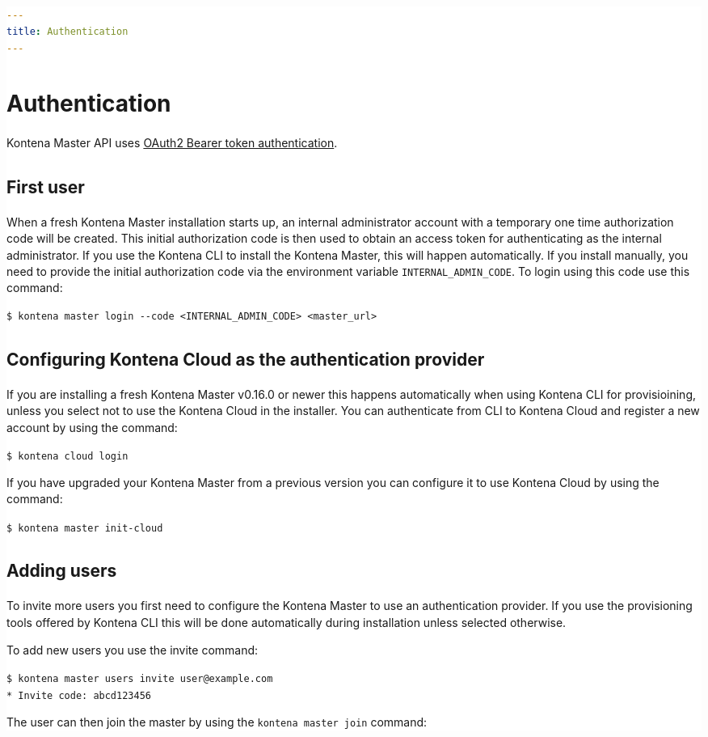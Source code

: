 ```yaml
---
title: Authentication
---
```


# Authentication

Kontena Master API uses [OAuth2 Bearer token authentication](https://tools.ietf.org/html/rfc6749).

## First user

When a fresh Kontena Master installation starts up, an internal administrator account with a temporary one time authorization code will be created. This initial authorization code is then used to obtain an access token for authenticating as the internal administrator. If you use the Kontena CLI to install the Kontena Master, this will happen automatically. If you install manually, you need to provide the initial authorization code via the environment variable `INTERNAL_ADMIN_CODE`. To login using this code use this command:

```
$ kontena master login --code <INTERNAL_ADMIN_CODE> <master_url>
```

## Configuring Kontena Cloud as the authentication provider

If you are installing a fresh Kontena Master v0.16.0 or newer this happens automatically when using Kontena CLI for provisioining, unless you select not to use the Kontena Cloud in the installer. You can authenticate from CLI to Kontena Cloud and register a new account by using the command:

```
$ kontena cloud login
```

If you have upgraded your Kontena Master from a previous version you can configure it to use Kontena Cloud by using the command:

```
$ kontena master init-cloud
```

## Adding users

To invite more users you first need to configure the Kontena Master to use an authentication provider. If you use the provisioning tools offered by Kontena CLI this will be done automatically during installation unless selected otherwise.

To add new users you use the invite command:

```
$ kontena master users invite user@example.com
* Invite code: abcd123456
```

The user can then join the master by using the `kontena master join` command:
